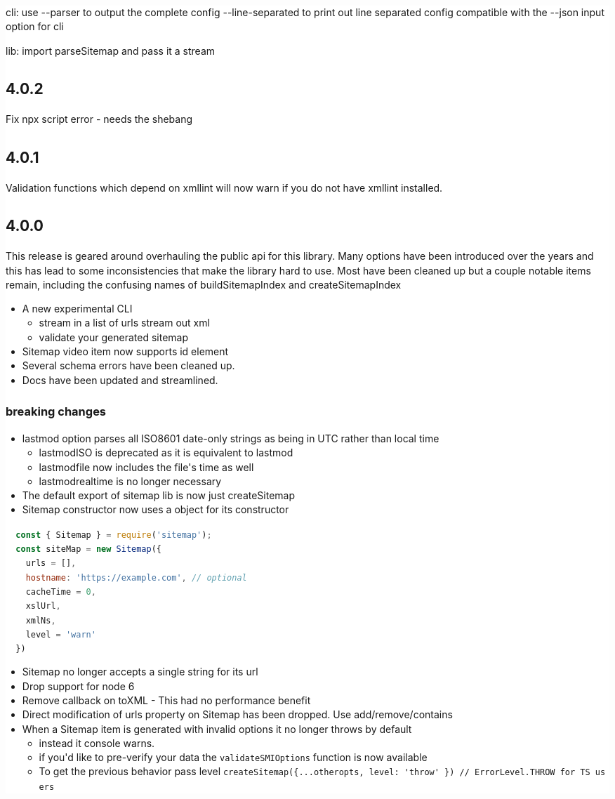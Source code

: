   cli:
    use --parser to output the complete config --line-separated to print out line
    separated config compatible with the --json input option for cli

  lib: import parseSitemap and pass it a stream

## 4.0.2

Fix npx script error - needs the shebang

## 4.0.1

Validation functions which depend on xmllint will now warn if you do not have xmllint installed.

## 4.0.0

This release is geared around overhauling the public api for this library. Many
options have been introduced over the years and this has lead to some inconsistencies
that make the library hard to use. Most have been cleaned up but a couple notable
items remain, including the confusing names of buildSitemapIndex and createSitemapIndex

- A new experimental CLI
  - stream in a list of urls stream out xml
  - validate your generated sitemap
- Sitemap video item now supports id element
- Several schema errors have been cleaned up.
- Docs have been updated and streamlined.

### breaking changes

- lastmod option parses all ISO8601 date-only strings as being in UTC rather than local time
  - lastmodISO is deprecated as it is equivalent to lastmod
  - lastmodfile now includes the file's time as well
  - lastmodrealtime is no longer necessary
- The default export of sitemap lib is now just createSitemap
- Sitemap constructor now uses a object for its constructor

```js
  const { Sitemap } = require('sitemap');
  const siteMap = new Sitemap({
    urls = [],
    hostname: 'https://example.com', // optional
    cacheTime = 0,
    xslUrl,
    xmlNs,
    level = 'warn'
  })
```

- Sitemap no longer accepts a single string for its url
- Drop support for node 6
- Remove callback on toXML - This had no performance benefit
- Direct modification of urls property on Sitemap has been dropped. Use add/remove/contains
- When a Sitemap item is generated with invalid options it no longer throws by default
  - instead it console warns.
  - if you'd like to pre-verify your data the `validateSMIOptions` function is
  now available
  - To get the previous behavior pass level `createSitemap({...otheropts, level: 'throw' }) // ErrorLevel.THROW for TS users`
